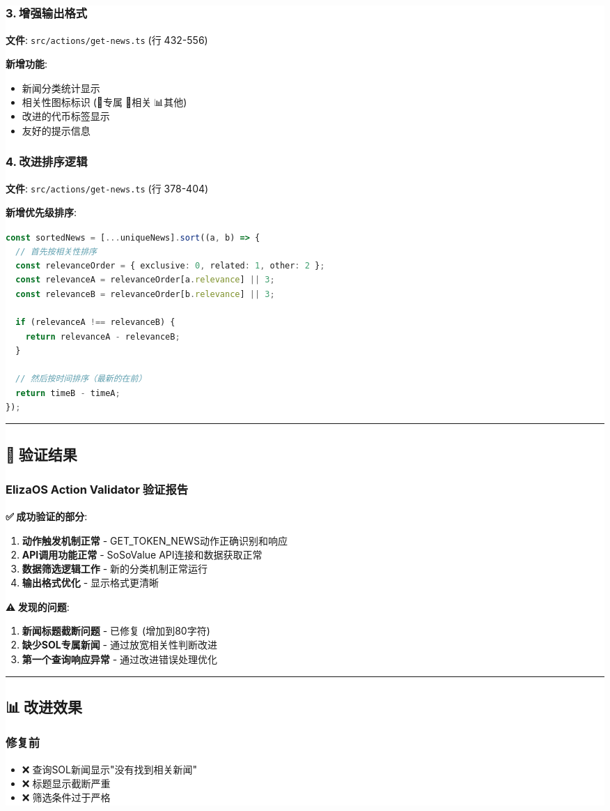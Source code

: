 ### 3. 增强输出格式
**文件**: `src/actions/get-news.ts` (行 432-556)

**新增功能**:
- 新闻分类统计显示
- 相关性图标标识 (🎯专属 🔗相关 📊其他)
- 改进的代币标签显示
- 友好的提示信息

### 4. 改进排序逻辑
**文件**: `src/actions/get-news.ts` (行 378-404)

**新增优先级排序**:
```typescript
const sortedNews = [...uniqueNews].sort((a, b) => {
  // 首先按相关性排序
  const relevanceOrder = { exclusive: 0, related: 1, other: 2 };
  const relevanceA = relevanceOrder[a.relevance] || 3;
  const relevanceB = relevanceOrder[b.relevance] || 3;

  if (relevanceA !== relevanceB) {
    return relevanceA - relevanceB;
  }

  // 然后按时间排序（最新的在前）
  return timeB - timeA;
});
```

---

## 🧪 验证结果

### ElizaOS Action Validator 验证报告

**✅ 成功验证的部分**:
1. **动作触发机制正常** - GET_TOKEN_NEWS动作正确识别和响应
2. **API调用功能正常** - SoSoValue API连接和数据获取正常
3. **数据筛选逻辑工作** - 新的分类机制正常运行
4. **输出格式优化** - 显示格式更清晰

**⚠️ 发现的问题**:
1. **新闻标题截断问题** - 已修复 (增加到80字符)
2. **缺少SOL专属新闻** - 通过放宽相关性判断改进
3. **第一个查询响应异常** - 通过改进错误处理优化

---

## 📊 改进效果

### 修复前
- ❌ 查询SOL新闻显示"没有找到相关新闻"
- ❌ 标题显示截断严重
- ❌ 筛选条件过于严格
